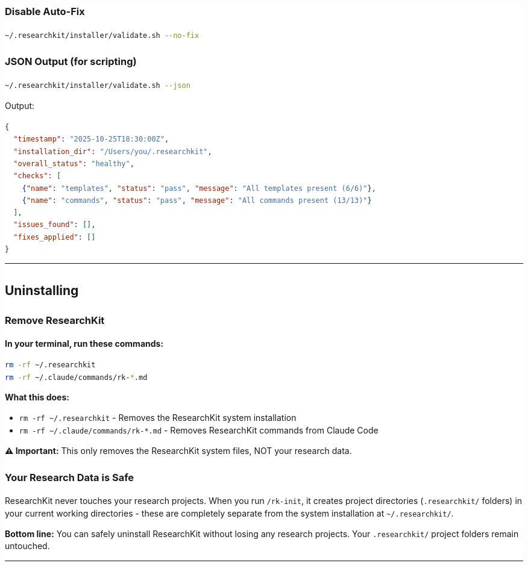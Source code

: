 ### Disable Auto-Fix

```bash
~/.researchkit/installer/validate.sh --no-fix
```

### JSON Output (for scripting)

```bash
~/.researchkit/installer/validate.sh --json
```

Output:
```json
{
  "timestamp": "2025-10-25T18:30:00Z",
  "installation_dir": "/Users/you/.researchkit",
  "overall_status": "healthy",
  "checks": [
    {"name": "templates", "status": "pass", "message": "All templates present (6/6)"},
    {"name": "commands", "status": "pass", "message": "All commands present (13/13)"}
  ],
  "issues_found": [],
  "fixes_applied": []
}
```

---

## Uninstalling

### Remove ResearchKit

**In your terminal, run these commands:**

```bash
rm -rf ~/.researchkit
rm -rf ~/.claude/commands/rk-*.md
```

**What this does:**
- `rm -rf ~/.researchkit` - Removes the ResearchKit system installation
- `rm -rf ~/.claude/commands/rk-*.md` - Removes ResearchKit commands from Claude Code

**⚠️ Important:** This only removes the ResearchKit system files, NOT your research data.

### Your Research Data is Safe

ResearchKit never touches your research projects. When you run `/rk-init`, it creates project directories (`.researchkit/` folders) in your current working directories - these are completely separate from the system installation at `~/.researchkit/`.

**Bottom line:** You can safely uninstall ResearchKit without losing any research projects. Your `.researchkit/` project folders remain untouched.

---